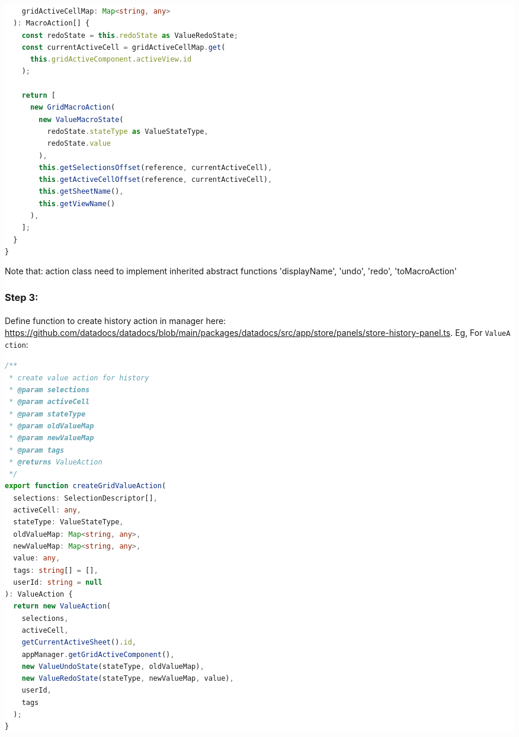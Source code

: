 ```ts
    gridActiveCellMap: Map<string, any>
  ): MacroAction[] {
    const redoState = this.redoState as ValueRedoState;
    const currentActiveCell = gridActiveCellMap.get(
      this.gridActiveComponent.activeView.id
    );

    return [
      new GridMacroAction(
        new ValueMacroState(
          redoState.stateType as ValueStateType,
          redoState.value
        ),
        this.getSelectionsOffset(reference, currentActiveCell),
        this.getActiveCellOffset(reference, currentActiveCell),
        this.getSheetName(),
        this.getViewName()
      ),
    ];
  }
}
```

Note that: action class need to implement inherited abstract functions 'displayName', 'undo', 'redo', 'toMacroAction'

### Step 3:

Define function to create history action in manager here: https://github.com/datadocs/datadocs/blob/main/packages/datadocs/src/app/store/panels/store-history-panel.ts. Eg, For `ValueAction`:

```ts
/**
 * create value action for history
 * @param selections
 * @param activeCell
 * @param stateType
 * @param oldValueMap
 * @param newValueMap
 * @param tags
 * @returns ValueAction
 */
export function createGridValueAction(
  selections: SelectionDescriptor[],
  activeCell: any,
  stateType: ValueStateType,
  oldValueMap: Map<string, any>,
  newValueMap: Map<string, any>,
  value: any,
  tags: string[] = [],
  userId: string = null
): ValueAction {
  return new ValueAction(
    selections,
    activeCell,
    getCurrentActiveSheet().id,
    appManager.getGridActiveComponent(),
    new ValueUndoState(stateType, oldValueMap),
    new ValueRedoState(stateType, newValueMap, value),
    userId,
    tags
  );
}
```

